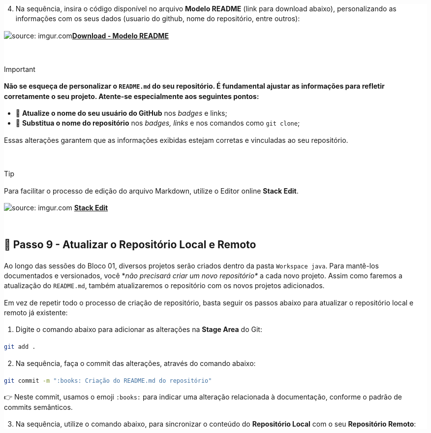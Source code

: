 4. Na sequência, insira o código disponível no arquivo **Modelo README** (link para download abaixo), personalizando as informações com os seus dados (usuario do github, nome do repositório, entre outros):

<img src="https://i.imgur.com/dAhbLLw.png" title="source: imgur.com" width="7%" />[**Download - Modelo README**](https://github.com/conteudoGeneration/cookbook_java_fullstack/blob/main/arquivos/modelo_readme_b1_java.md) 

<br />

> [!IMPORTANT]
>
> **Não se esqueça de personalizar o `README.md` do seu repositório. É fundamental ajustar as informações para refletir corretamente o seu projeto. Atente-se especialmente aos seguintes pontos:**
>
> - 🔁 **Atualize o nome do seu usuário do GitHub** nos *badges* e links;
> - 📁 **Substitua o nome do repositório** nos *badges, links* e nos comandos como `git clone`;
>
> Essas alterações garantem que as informações exibidas estejam corretas e vinculadas ao seu repositório.

<br />

> [!TIP]
>
> Para facilitar o processo de edição do arquivo Markdown, utilize o Editor online **Stack Edit**. 
>
> <div align="left"><img src="https://i.imgur.com/PAuGwNi.png" title="source: imgur.com" width="4%"/> <a href="https://stackedit.io/app" target="_blank"><b>Stack Edit</b></a></div>

<br />

<h2>👣 Passo 9 - Atualizar o Repositório Local e Remoto</h2>



Ao longo das sessões do Bloco 01, diversos projetos serão criados dentro da pasta `Workspace java`. Para mantê-los documentados e versionados, você \**não precisará criar um novo repositório\** a cada novo projeto. Assim como faremos a atualização do `README.md`, também atualizaremos o repositório com os novos projetos adicionados.

Em vez de repetir todo o processo de criação de repositório, basta seguir os passos abaixo para atualizar o repositório local e remoto já existente:

1. Digite o comando abaixo para adicionar as alterações na **Stage Area** do Git:

```bash
git add .
```

2. Na sequência, faça o commit das alterações, através do comando abaixo:

```bash
git commit -m ":books: Criação do README.md do repositório"
```

👉 Neste commit, usamos o emoji `:books:` para indicar uma alteração relacionada à documentação, conforme o padrão de commits semânticos.

3. Na sequência, utilize o comando abaixo, para sincronizar o conteúdo do **Repositório Local** com o seu **Repositório Remoto**:
